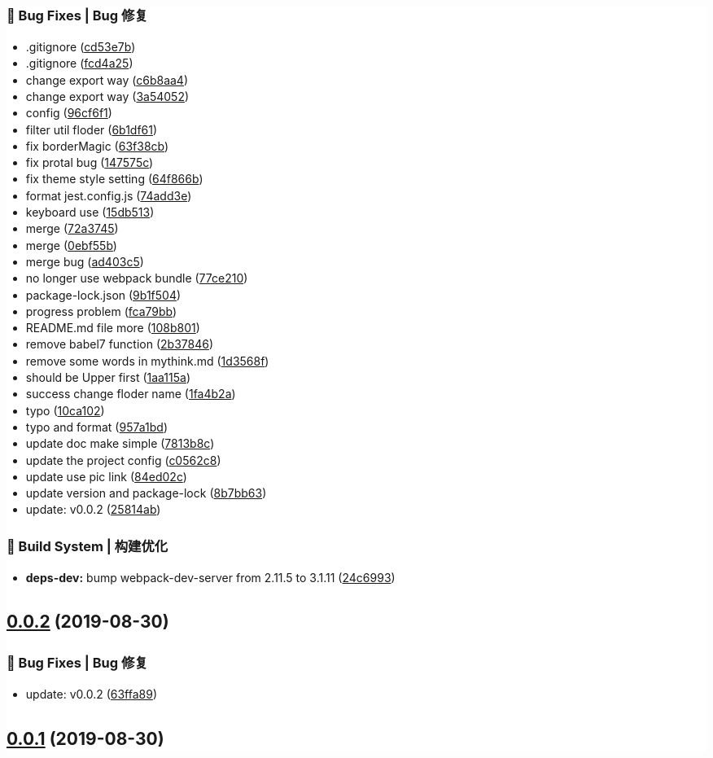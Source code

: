 
### 🐛 Bug Fixes | Bug 修复

* .gitignore ([cd53e7b](https://github.com/ZWkang/kangct/commit/cd53e7b))
* .gitignore ([fcd4a25](https://github.com/ZWkang/kangct/commit/fcd4a25))
* change export way ([c6b8aa4](https://github.com/ZWkang/kangct/commit/c6b8aa4))
* change export way ([3a54052](https://github.com/ZWkang/kangct/commit/3a54052))
* config ([96cf6f1](https://github.com/ZWkang/kangct/commit/96cf6f1))
* filter util floder ([6b1df61](https://github.com/ZWkang/kangct/commit/6b1df61))
* fix borderMagic ([63f38cb](https://github.com/ZWkang/kangct/commit/63f38cb))
* fix protal bug ([147575c](https://github.com/ZWkang/kangct/commit/147575c))
* fix theme style setting ([64f866b](https://github.com/ZWkang/kangct/commit/64f866b))
* format jest.config.js ([74add3e](https://github.com/ZWkang/kangct/commit/74add3e))
* keyboard use ([15db513](https://github.com/ZWkang/kangct/commit/15db513))
* merge ([72a3745](https://github.com/ZWkang/kangct/commit/72a3745))
* merge ([0ebf55b](https://github.com/ZWkang/kangct/commit/0ebf55b))
* merge bug ([ad403c5](https://github.com/ZWkang/kangct/commit/ad403c5))
* no longer use webpack bundle ([77ce210](https://github.com/ZWkang/kangct/commit/77ce210))
* package-lock.json ([9b1f504](https://github.com/ZWkang/kangct/commit/9b1f504))
* progress problem ([fca79bb](https://github.com/ZWkang/kangct/commit/fca79bb))
* README.md file more ([108b801](https://github.com/ZWkang/kangct/commit/108b801))
* remove babel7 function ([2b37846](https://github.com/ZWkang/kangct/commit/2b37846))
* remove some words in mythink.md ([1d3568f](https://github.com/ZWkang/kangct/commit/1d3568f))
* should be Upper first ([1aa115a](https://github.com/ZWkang/kangct/commit/1aa115a))
* success change floder name ([1fa4b2a](https://github.com/ZWkang/kangct/commit/1fa4b2a))
* typo ([10ca102](https://github.com/ZWkang/kangct/commit/10ca102))
* typo and format ([957a1bd](https://github.com/ZWkang/kangct/commit/957a1bd))
* update doc make simple ([7813b8c](https://github.com/ZWkang/kangct/commit/7813b8c))
* update the project config ([c0562c8](https://github.com/ZWkang/kangct/commit/c0562c8))
* update use pic link ([84ed02c](https://github.com/ZWkang/kangct/commit/84ed02c))
* update version and package-lock ([8b7bb63](https://github.com/ZWkang/kangct/commit/8b7bb63))
* update: v0.0.2 ([25814ab](https://github.com/ZWkang/kangct/commit/25814ab))


### 👷‍ Build System | 构建优化

* **deps-dev:** bump webpack-dev-server from 2.11.5 to 3.1.11 ([24c6993](https://github.com/ZWkang/kangct/commit/24c6993))



## [0.0.2](https://github.com/ZWkang/kangct/compare/v0.0.1...v0.0.2) (2019-08-30)


### 🐛 Bug Fixes | Bug 修复

* update: v0.0.2 ([63ffa89](https://github.com/ZWkang/kangct/commit/63ffa89))



## [0.0.1](https://github.com/ZWkang/kangct/compare/0.0.1...v0.0.1) (2019-08-30)
